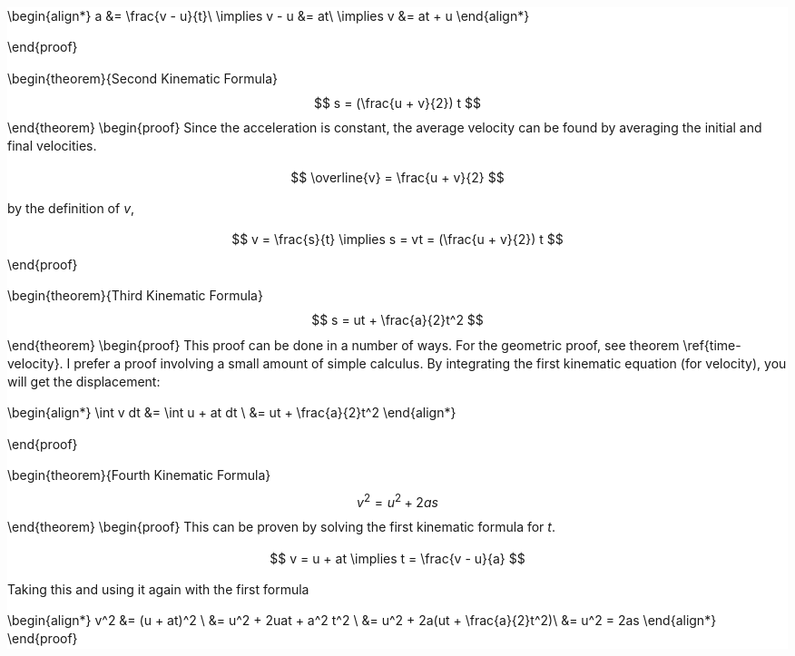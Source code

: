 \begin{align*}
a &= \frac{v - u}{t}\\
\implies v - u &= at\\
\implies v &= at + u
\end{align*}

\end{proof}


\begin{theorem}{Second Kinematic Formula}
$$
s = (\frac{u + v}{2}) t
$$
\end{theorem}
\begin{proof}
Since the acceleration is constant, the average velocity can be found by averaging the initial and final velocities.

$$
\overline{v} = \frac{u + v}{2}
$$

by the definition of $v$, 

$$
  v = \frac{s}{t} \implies s = vt = (\frac{u + v}{2}) t 
$$
\end{proof}


\begin{theorem}{Third Kinematic Formula}
$$
s = ut + \frac{a}{2}t^2
$$
\end{theorem}
\begin{proof}
This proof can be done in a number of ways. For the geometric proof, see theorem \ref{time-velocity}.
I prefer a proof involving a small amount of simple calculus.
By integrating the first kinematic equation (for velocity), you will get the displacement:

\begin{align*}
\int v dt &= \int u + at dt \\
&= ut + \frac{a}{2}t^2
\end{align*}

\end{proof}

\begin{theorem}{Fourth Kinematic Formula}
$$
v^2 = u^2 + 2as
$$
\end{theorem}
\begin{proof}
This can be proven by solving the first kinematic formula for $t$.

$$
v = u + at \implies t = \frac{v - u}{a}
$$

Taking this and using it again with the first formula

\begin{align*}
v^2 &= (u + at)^2 \\
&= u^2 + 2uat + a^2 t^2 \\
&= u^2 + 2a(ut + \frac{a}{2}t^2)\\
&= u^2 = 2as
\end{align*}
\end{proof}